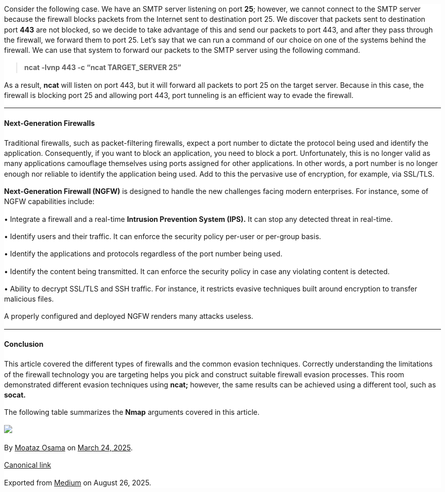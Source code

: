Consider the following case. We have an SMTP server listening on port **25**; however, we cannot connect to the SMTP server because the firewall blocks packets from the Internet sent to destination port 25. We discover that packets sent to destination port **443** are not blocked, so we decide to take advantage of this and send our packets to port 443, and after they pass through the firewall, we forward them to port 25. Let’s say that we can run a command of our choice on one of the systems behind the firewall. We can use that system to forward our packets to the SMTP server using the following command.

> **ncat -lvnp 443 -c “ncat TARGET\_SERVER 25”**

As a result, **ncat** will listen on port 443, but it will forward all packets to port 25 on the target server. Because in this case, the firewall is blocking port 25 and allowing port 443, port tunneling is an efficient way to evade the firewall.

* * *

#### **Next-Generation Firewalls**

Traditional firewalls, such as packet-filtering firewalls, expect a port number to dictate the protocol being used and identify the application. Consequently, if you want to block an application, you need to block a port. Unfortunately, this is no longer valid as many applications camouflage themselves using ports assigned for other applications. In other words, a port number is no longer enough nor reliable to identify the application being used. Add to this the pervasive use of encryption, for example, via SSL/TLS.

**Next-Generation Firewall (NGFW)** is designed to handle the new challenges facing modern enterprises. For instance, some of NGFW capabilities include:

• Integrate a firewall and a real-time **Intrusion Prevention System (IPS).** It can stop any detected threat in real-time.

• Identify users and their traffic. It can enforce the security policy per-user or per-group basis.

• Identify the applications and protocols regardless of the port number being used.

• Identify the content being transmitted. It can enforce the security policy in case any violating content is detected.

• Ability to decrypt SSL/TLS and SSH traffic. For instance, it restricts evasive techniques built around encryption to transfer malicious files.

A properly configured and deployed NGFW renders many attacks useless.

* * *

#### **Conclusion**

This article covered the different types of firewalls and the common evasion techniques. Correctly understanding the limitations of the firewall technology you are targeting helps you pick and construct suitable firewall evasion processes. This room demonstrated different evasion techniques using **ncat;** however, the same results can be achieved using a different tool, such as **socat.**

The following table summarizes the **Nmap** arguments covered in this article.

![](https://cdn-images-1.medium.com/max/800/1*o8Or94FcGyHRQHSwz1mVIQ.png)

By [Moataz Osama](https://medium.com/@mezo512) on [March 24, 2025](https://medium.com/p/f1b36084bb14).

[Canonical link](https://medium.com/@mezo512/bypassing-firewall-advanced-evasion-techniques-f1b36084bb14)


Exported from [Medium](https://medium.com) on August 26, 2025.
